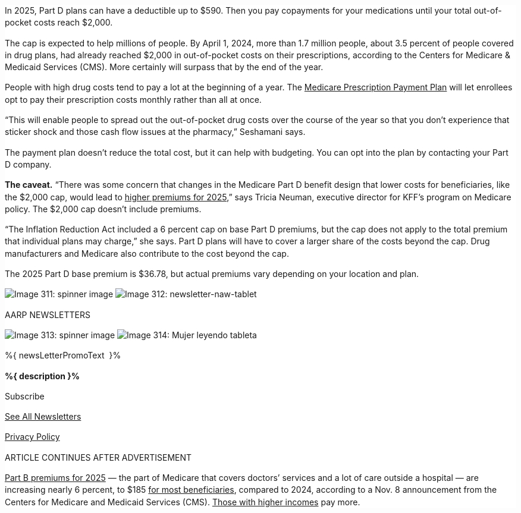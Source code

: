 In 2025, Part D plans can have a deductible up to $590. Then you pay copayments for your medications until your total out-of-pocket costs reach $2,000.

The cap is expected to help millions of people. By April 1, 2024, more than 1.7 million people, about 3.5 percent of people covered in drug plans, had already reached $2,000 in out-of-pocket costs on their prescriptions, according to the Centers for Medicare & Medicaid Services (CMS). More certainly will surpass that by the end of the year.

People with high drug costs tend to pay a lot at the beginning of a year. The [Medicare Prescription Payment Plan](https://www.aarp.org/health/medicare-insurance/info-2024/medicare-prescription-payment-plan.html "medicare prescription payment plan") will let enrollees opt to pay their prescription costs monthly rather than all at once.

“This will enable people to spread out the out-of-pocket drug costs over the course of the year so that you don’t experience that sticker shock and those cash flow issues at the pharmacy,” Seshamani says.

The payment plan doesn’t reduce the total cost, but it can help with budgeting. You can opt into the plan by contacting your Part D company.

**The caveat.** “There was some concern that changes in the Medicare Part D benefit design that lower costs for beneficiaries, like the $2,000 cap, would lead to [higher premiums for 2025](https://www.aarp.org/health/medicare-insurance/info-2024/drug-plan-premiums.html "average monthly part d premiums"),” says Tricia Neuman, executive director for KFF’s program on Medicare policy. The $2,000 cap doesn’t include premiums.

“The Inflation Reduction Act included a 6 percent cap on base Part D premiums, but the cap does not apply to the total premium that individual plans may charge,” she says. Part D plans will have to cover a larger share of the costs beyond the cap. Drug manufacturers and Medicare also contribute to the cost beyond the cap.

The 2025 Part D base premium is $36.78, but actual premiums vary depending on your location and plan.

![Image 311: spinner image](https://cdn.aarp.net/etc/uxdia/images/uxdia-spinner.svg)      ![Image 312: newsletter-naw-tablet](https://cdn.aarp.net/content/dam/experience-fragments/uxdia-folder-structure/en/next-action-widgets/newsletter_naw/Newsletter_NAW/health/_jcr_content/root/responsivegrid/container_copy/articleimage.coreimg.75.1140.jpeg/content/dam/aarp/QA_bucket/widgetimages/newsletter_NAW_tablet.jpg) 

AARP NEWSLETTERS

![Image 313: spinner image](https://cdn.aarp.net/etc/uxdia/images/uxdia-spinner.svg)      ![Image 314: Mujer leyendo tableta](https://cdn.aarp.net/content/dam/experience-fragments/uxdia-folder-structure/en/next-action-widgets/newsletter_naw/Newsletter_NAW/health/_jcr_content/root/responsivegrid/container_copy/container/container/articleimage.coreimg.75.1140.png/content/dam/aarp/QA_bucket/widgetimages/newsletter_NAW_desktop.png) 

%{ newsLetterPromoText  }%

**%{ description }%**

Subscribe

 

[See All Newsletters](https://www.aarp.org/newsletters/)

[Privacy Policy](https://www.aarp.org/about-aarp/privacy-policy/ "privacy policy link")

ARTICLE CONTINUES AFTER ADVERTISEMENT

[Part B premiums for 2025](https://www.aarp.org/health/medicare-insurance/info-2024/medicare-part-b-premium-increase.html "2025 part b premiums") — the part of Medicare that covers doctors’ services and a lot of care outside a hospital — are increasing nearly 6 percent, to $185 [for most beneficiaries](https://www.aarp.org/health/medicare-qa-tool/what-are-costs-for-part-b/ "costs for medicare part b"), compared to 2024, according to a Nov. 8 announcement from the Centers for Medicare and Medicaid Services (CMS). [Those with higher incomes](https://www.aarp.org/health/medicare-insurance/info-2022/how-to-lower-medicare-premiums.html "irmaa medicare added charge") pay more.
